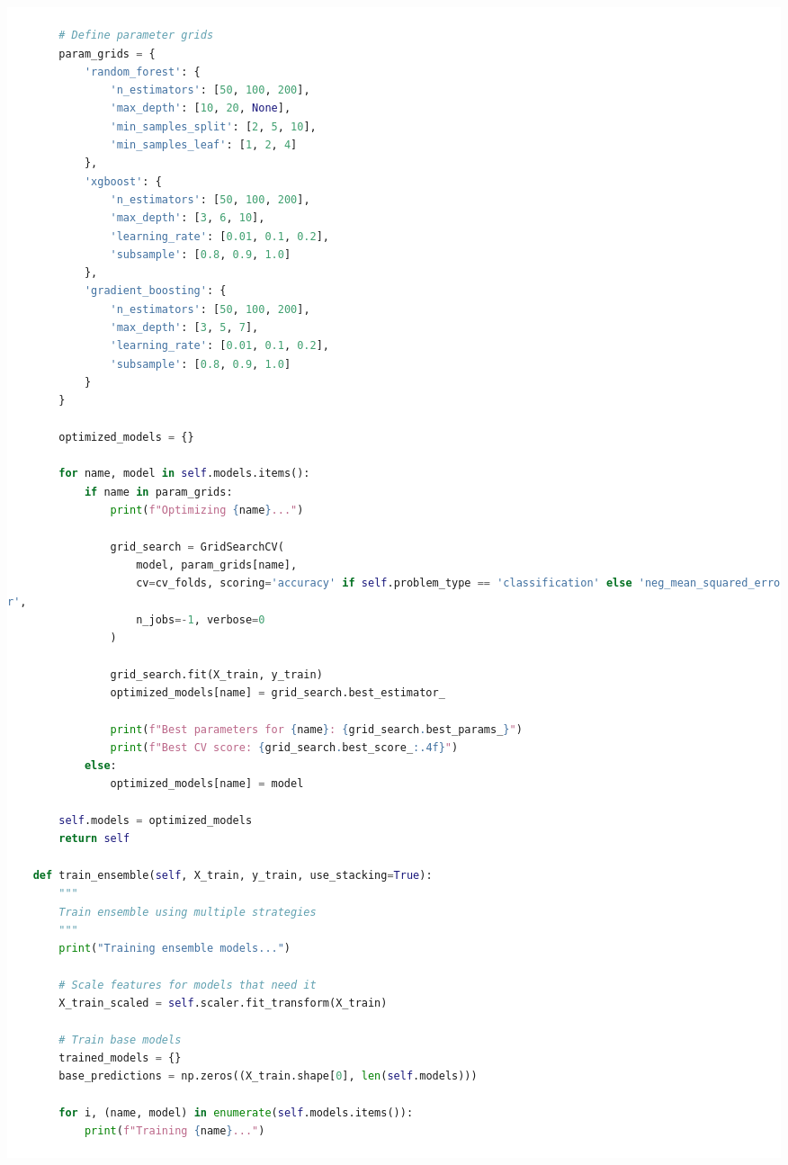 ```python
        
        # Define parameter grids
        param_grids = {
            'random_forest': {
                'n_estimators': [50, 100, 200],
                'max_depth': [10, 20, None],
                'min_samples_split': [2, 5, 10],
                'min_samples_leaf': [1, 2, 4]
            },
            'xgboost': {
                'n_estimators': [50, 100, 200],
                'max_depth': [3, 6, 10],
                'learning_rate': [0.01, 0.1, 0.2],
                'subsample': [0.8, 0.9, 1.0]
            },
            'gradient_boosting': {
                'n_estimators': [50, 100, 200],
                'max_depth': [3, 5, 7],
                'learning_rate': [0.01, 0.1, 0.2],
                'subsample': [0.8, 0.9, 1.0]
            }
        }
        
        optimized_models = {}
        
        for name, model in self.models.items():
            if name in param_grids:
                print(f"Optimizing {name}...")
                
                grid_search = GridSearchCV(
                    model, param_grids[name], 
                    cv=cv_folds, scoring='accuracy' if self.problem_type == 'classification' else 'neg_mean_squared_error',
                    n_jobs=-1, verbose=0
                )
                
                grid_search.fit(X_train, y_train)
                optimized_models[name] = grid_search.best_estimator_
                
                print(f"Best parameters for {name}: {grid_search.best_params_}")
                print(f"Best CV score: {grid_search.best_score_:.4f}")
            else:
                optimized_models[name] = model
        
        self.models = optimized_models
        return self
    
    def train_ensemble(self, X_train, y_train, use_stacking=True):
        """
        Train ensemble using multiple strategies
        """
        print("Training ensemble models...")
        
        # Scale features for models that need it
        X_train_scaled = self.scaler.fit_transform(X_train)
        
        # Train base models
        trained_models = {}
        base_predictions = np.zeros((X_train.shape[0], len(self.models)))
        
        for i, (name, model) in enumerate(self.models.items()):
            print(f"Training {name}...")
            
```